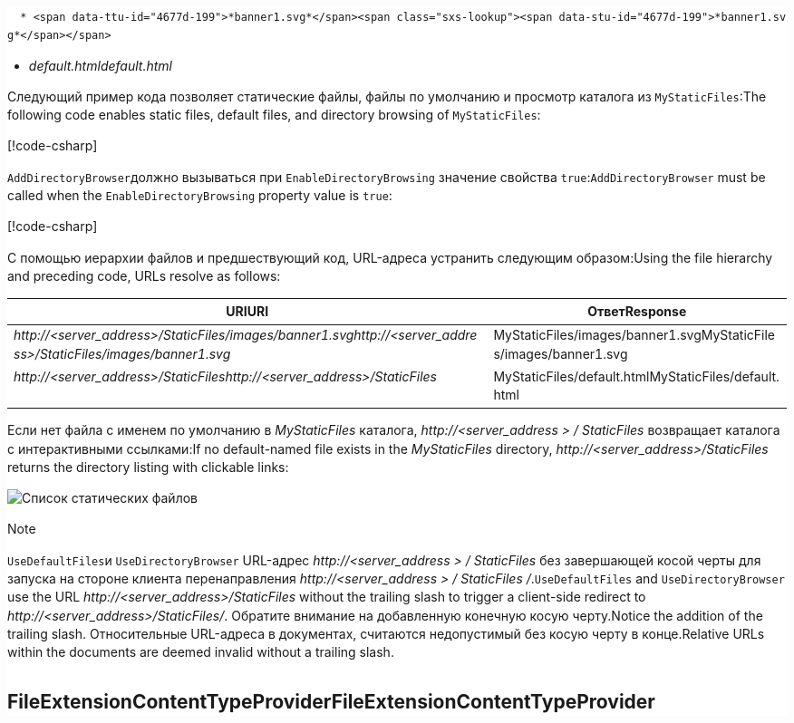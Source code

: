       * <span data-ttu-id="4677d-199">*banner1.svg*</span><span class="sxs-lookup"><span data-stu-id="4677d-199">*banner1.svg*</span></span>
  * <span data-ttu-id="4677d-200">*default.html*</span><span class="sxs-lookup"><span data-stu-id="4677d-200">*default.html*</span></span>

<span data-ttu-id="4677d-201">Следующий пример кода позволяет статические файлы, файлы по умолчанию и просмотр каталога из `MyStaticFiles`:</span><span class="sxs-lookup"><span data-stu-id="4677d-201">The following code enables static files, default files, and directory browsing of `MyStaticFiles`:</span></span>

[!code-csharp[](static-files/samples/1x/StartupUseFileServer.cs?name=snippet_ConfigureMethod&highlight=5-11)]

<span data-ttu-id="4677d-202">`AddDirectoryBrowser`должно вызываться при `EnableDirectoryBrowsing` значение свойства `true`:</span><span class="sxs-lookup"><span data-stu-id="4677d-202">`AddDirectoryBrowser` must be called when the `EnableDirectoryBrowsing` property value is `true`:</span></span>

[!code-csharp[](static-files/samples/1x/StartupUseFileServer.cs?name=snippet_ConfigureServicesMethod)]

<span data-ttu-id="4677d-203">С помощью иерархии файлов и предшествующий код, URL-адреса устранить следующим образом:</span><span class="sxs-lookup"><span data-stu-id="4677d-203">Using the file hierarchy and preceding code, URLs resolve as follows:</span></span>

| <span data-ttu-id="4677d-204">URI</span><span class="sxs-lookup"><span data-stu-id="4677d-204">URI</span></span>            |                             <span data-ttu-id="4677d-205">Ответ</span><span class="sxs-lookup"><span data-stu-id="4677d-205">Response</span></span>  |
| ------- | ------|
| <span data-ttu-id="4677d-206">*http://\<server_address>/StaticFiles/images/banner1.svg*</span><span class="sxs-lookup"><span data-stu-id="4677d-206">*http://\<server_address>/StaticFiles/images/banner1.svg*</span></span>    |      <span data-ttu-id="4677d-207">MyStaticFiles/images/banner1.svg</span><span class="sxs-lookup"><span data-stu-id="4677d-207">MyStaticFiles/images/banner1.svg</span></span> |
| <span data-ttu-id="4677d-208">*http://\<server_address>/StaticFiles*</span><span class="sxs-lookup"><span data-stu-id="4677d-208">*http://\<server_address>/StaticFiles*</span></span>             |     <span data-ttu-id="4677d-209">MyStaticFiles/default.html</span><span class="sxs-lookup"><span data-stu-id="4677d-209">MyStaticFiles/default.html</span></span> |

<span data-ttu-id="4677d-210">Если нет файла с именем по умолчанию в *MyStaticFiles* каталога, *http://\<server_address > / StaticFiles* возвращает каталога с интерактивными ссылками:</span><span class="sxs-lookup"><span data-stu-id="4677d-210">If no default-named file exists in the *MyStaticFiles* directory, *http://\<server_address>/StaticFiles* returns the directory listing with clickable links:</span></span>

![Список статических файлов](static-files/_static/db2.png)

> [!NOTE]
> <span data-ttu-id="4677d-212">`UseDefaultFiles`и `UseDirectoryBrowser` URL-адрес *http://\<server_address > / StaticFiles* без завершающей косой черты для запуска на стороне клиента перенаправления *http://\<server_address > / StaticFiles /*.</span><span class="sxs-lookup"><span data-stu-id="4677d-212">`UseDefaultFiles` and `UseDirectoryBrowser` use the URL *http://\<server_address>/StaticFiles* without the trailing slash to trigger a client-side redirect to *http://\<server_address>/StaticFiles/*.</span></span> <span data-ttu-id="4677d-213">Обратите внимание на добавленную конечную косую черту.</span><span class="sxs-lookup"><span data-stu-id="4677d-213">Notice the addition of the trailing slash.</span></span> <span data-ttu-id="4677d-214">Относительные URL-адреса в документах, считаются недопустимый без косую черту в конце.</span><span class="sxs-lookup"><span data-stu-id="4677d-214">Relative URLs within the documents are deemed invalid without a trailing slash.</span></span>

## <a name="fileextensioncontenttypeprovider"></a><span data-ttu-id="4677d-215">FileExtensionContentTypeProvider</span><span class="sxs-lookup"><span data-stu-id="4677d-215">FileExtensionContentTypeProvider</span></span>
